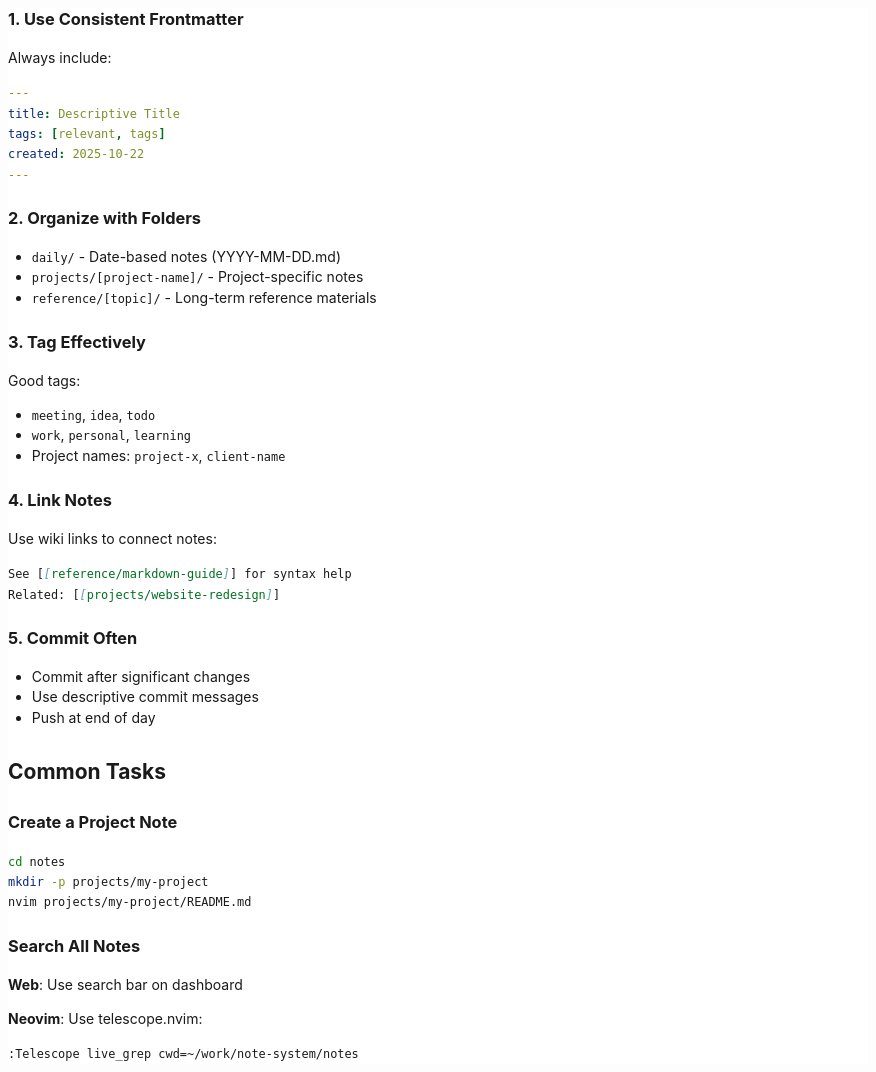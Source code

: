 ### 1. Use Consistent Frontmatter

Always include:
```yaml
---
title: Descriptive Title
tags: [relevant, tags]
created: 2025-10-22
---
```

### 2. Organize with Folders

- `daily/` - Date-based notes (YYYY-MM-DD.md)
- `projects/[project-name]/` - Project-specific notes
- `reference/[topic]/` - Long-term reference materials

### 3. Tag Effectively

Good tags:
- `meeting`, `idea`, `todo`
- `work`, `personal`, `learning`
- Project names: `project-x`, `client-name`

### 4. Link Notes

Use wiki links to connect notes:
```markdown
See [[reference/markdown-guide]] for syntax help
Related: [[projects/website-redesign]]
```

### 5. Commit Often

- Commit after significant changes
- Use descriptive commit messages
- Push at end of day

## Common Tasks

### Create a Project Note

```bash
cd notes
mkdir -p projects/my-project
nvim projects/my-project/README.md
```

### Search All Notes

**Web**: Use search bar on dashboard

**Neovim**: Use telescope.nvim:
```vim
:Telescope live_grep cwd=~/work/note-system/notes
```
